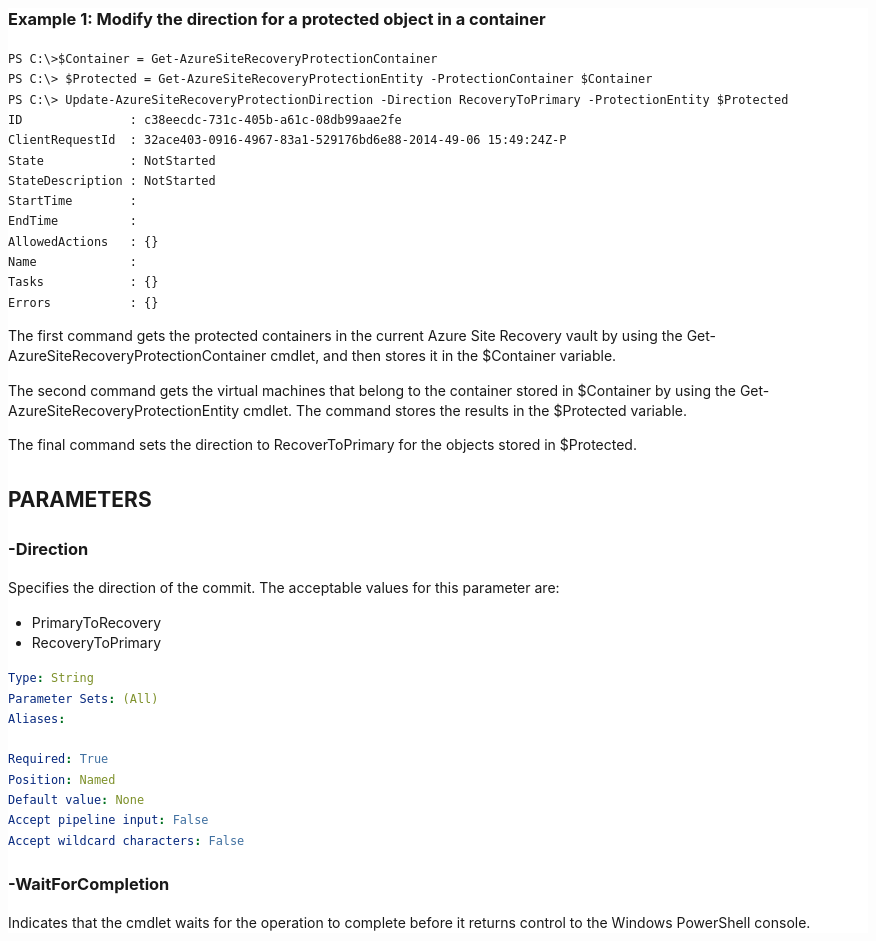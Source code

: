 ### Example 1: Modify the direction for a protected object in a container
```
PS C:\>$Container = Get-AzureSiteRecoveryProtectionContainer 
PS C:\> $Protected = Get-AzureSiteRecoveryProtectionEntity -ProtectionContainer $Container  
PS C:\> Update-AzureSiteRecoveryProtectionDirection -Direction RecoveryToPrimary -ProtectionEntity $Protected 
ID               : c38eecdc-731c-405b-a61c-08db99aae2fe
ClientRequestId  : 32ace403-0916-4967-83a1-529176bd6e88-2014-49-06 15:49:24Z-P
State            : NotStarted
StateDescription : NotStarted
StartTime        : 
EndTime          : 
AllowedActions   : {}
Name             : 
Tasks            : {}
Errors           : {}
```

The first command gets the protected containers in the current Azure Site Recovery vault by using the Get-AzureSiteRecoveryProtectionContainer cmdlet, and then stores it in the $Container variable.

The second command gets the virtual machines that belong to the container stored in $Container by using the Get-AzureSiteRecoveryProtectionEntity cmdlet.
The command stores the results in the $Protected variable.

The final command sets the direction to RecoverToPrimary for the objects stored in $Protected.

## PARAMETERS

### -Direction
Specifies the direction of the commit.
The acceptable values for this parameter are:

- PrimaryToRecovery
- RecoveryToPrimary

```yaml
Type: String
Parameter Sets: (All)
Aliases: 

Required: True
Position: Named
Default value: None
Accept pipeline input: False
Accept wildcard characters: False
```

### -WaitForCompletion
Indicates that the cmdlet waits for the operation to complete before it returns control to the Windows PowerShell console.
